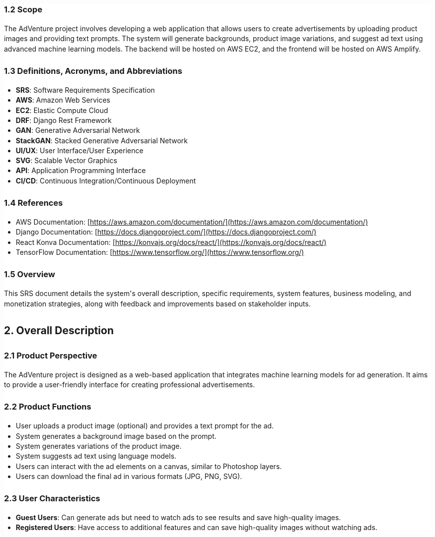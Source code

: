 ### 1.2 Scope
The AdVenture project involves developing a web application that allows users to create advertisements by uploading product images and providing text prompts. The system will generate backgrounds, product image variations, and suggest ad text using advanced machine learning models. The backend will be hosted on AWS EC2, and the frontend will be hosted on AWS Amplify.

### 1.3 Definitions, Acronyms, and Abbreviations
- **SRS**: Software Requirements Specification
- **AWS**: Amazon Web Services
- **EC2**: Elastic Compute Cloud
- **DRF**: Django Rest Framework
- **GAN**: Generative Adversarial Network
- **StackGAN**: Stacked Generative Adversarial Network
- **UI/UX**: User Interface/User Experience
- **SVG**: Scalable Vector Graphics
- **API**: Application Programming Interface
- **CI/CD**: Continuous Integration/Continuous Deployment

### 1.4 References
- AWS Documentation: [https://aws.amazon.com/documentation/](https://aws.amazon.com/documentation/)
- Django Documentation: [https://docs.djangoproject.com/](https://docs.djangoproject.com/)
- React Konva Documentation: [https://konvajs.org/docs/react/](https://konvajs.org/docs/react/)
- TensorFlow Documentation: [https://www.tensorflow.org/](https://www.tensorflow.org/)

### 1.5 Overview
This SRS document details the system's overall description, specific requirements, system features, business modeling, and monetization strategies, along with feedback and improvements based on stakeholder inputs.

## 2. Overall Description

### 2.1 Product Perspective
The AdVenture project is designed as a web-based application that integrates machine learning models for ad generation. It aims to provide a user-friendly interface for creating professional advertisements.

### 2.2 Product Functions
- User uploads a product image (optional) and provides a text prompt for the ad.
- System generates a background image based on the prompt.
- System generates variations of the product image.
- System suggests ad text using language models.
- Users can interact with the ad elements on a canvas, similar to Photoshop layers.
- Users can download the final ad in various formats (JPG, PNG, SVG).

### 2.3 User Characteristics
- **Guest Users**: Can generate ads but need to watch ads to see results and save high-quality images.
- **Registered Users**: Have access to additional features and can save high-quality images without watching ads.
